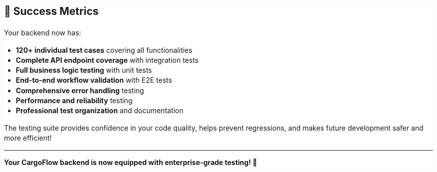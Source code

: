 ## 🎉 Success Metrics

Your backend now has:
- **120+ individual test cases** covering all functionalities
- **Complete API endpoint coverage** with integration tests
- **Full business logic testing** with unit tests
- **End-to-end workflow validation** with E2E tests
- **Comprehensive error handling** testing
- **Performance and reliability** testing
- **Professional test organization** and documentation

The testing suite provides confidence in your code quality, helps prevent regressions, and makes future development safer and more efficient!

---

**Your CargoFlow backend is now equipped with enterprise-grade testing! 🚀**
